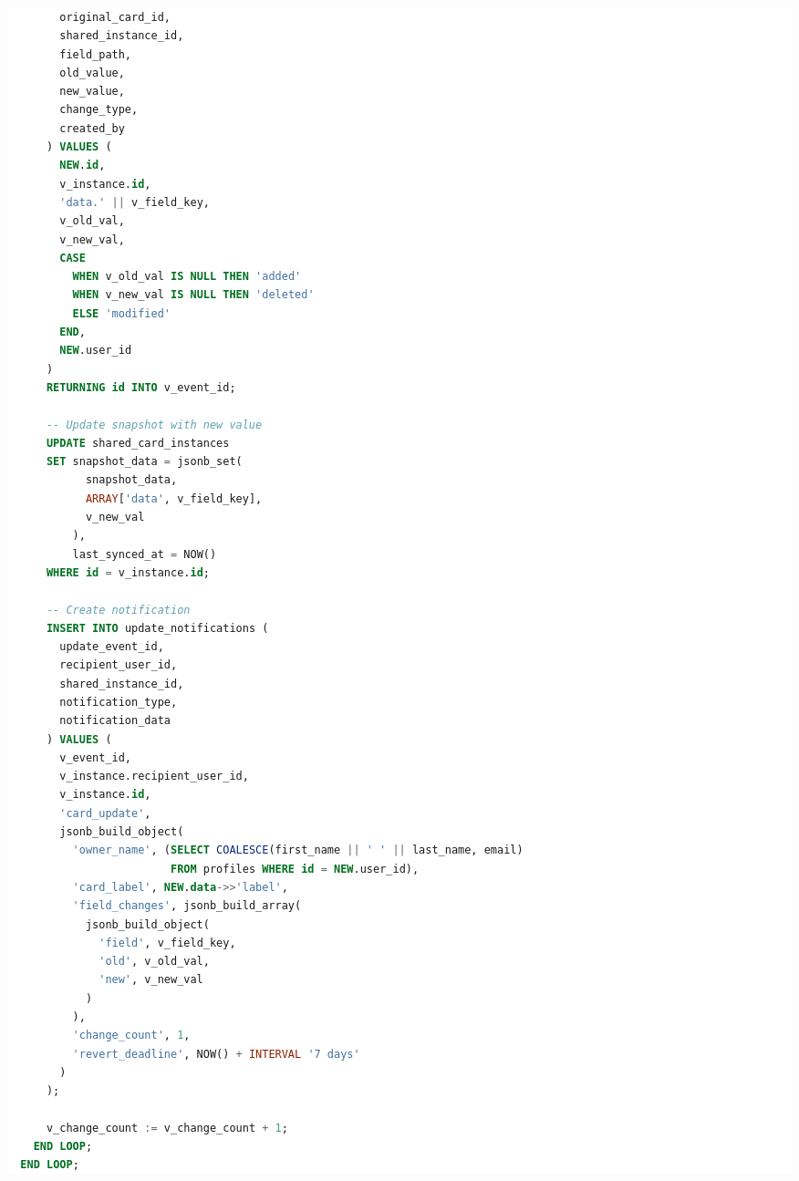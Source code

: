 ```sql
        original_card_id,
        shared_instance_id,
        field_path,
        old_value,
        new_value,
        change_type,
        created_by
      ) VALUES (
        NEW.id,
        v_instance.id,
        'data.' || v_field_key,
        v_old_val,
        v_new_val,
        CASE 
          WHEN v_old_val IS NULL THEN 'added'
          WHEN v_new_val IS NULL THEN 'deleted'
          ELSE 'modified'
        END,
        NEW.user_id
      )
      RETURNING id INTO v_event_id;
      
      -- Update snapshot with new value
      UPDATE shared_card_instances
      SET snapshot_data = jsonb_set(
            snapshot_data,
            ARRAY['data', v_field_key],
            v_new_val
          ),
          last_synced_at = NOW()
      WHERE id = v_instance.id;
      
      -- Create notification
      INSERT INTO update_notifications (
        update_event_id,
        recipient_user_id,
        shared_instance_id,
        notification_type,
        notification_data
      ) VALUES (
        v_event_id,
        v_instance.recipient_user_id,
        v_instance.id,
        'card_update',
        jsonb_build_object(
          'owner_name', (SELECT COALESCE(first_name || ' ' || last_name, email) 
                         FROM profiles WHERE id = NEW.user_id),
          'card_label', NEW.data->>'label',
          'field_changes', jsonb_build_array(
            jsonb_build_object(
              'field', v_field_key,
              'old', v_old_val,
              'new', v_new_val
            )
          ),
          'change_count', 1,
          'revert_deadline', NOW() + INTERVAL '7 days'
        )
      );
      
      v_change_count := v_change_count + 1;
    END LOOP;
  END LOOP;
```